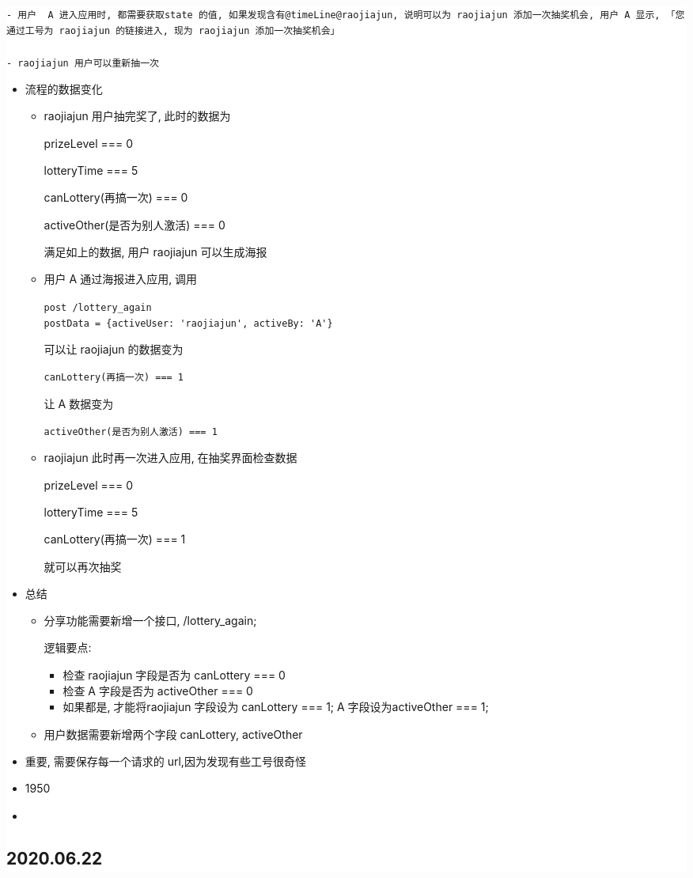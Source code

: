     - 用户  A 进入应用时, 都需要获取state 的值, 如果发现含有@timeLine@raojiajun, 说明可以为 raojiajun 添加一次抽奖机会, 用户 A 显示, 「您通过工号为 raojiajun 的链接进入, 现为 raojiajun 添加一次抽奖机会」

    - raojiajun 用户可以重新抽一次

  - 流程的数据变化

    - raojiajun 用户抽完奖了, 此时的数据为

      prizeLevel === 0

      lotteryTime === 5

      canLottery(再搞一次) === 0

      activeOther(是否为别人激活) === 0

      满足如上的数据, 用户 raojiajun 可以生成海报

    - 用户 A 通过海报进入应用, 调用 

      ```
      post /lottery_again
      postData = {activeUser: 'raojiajun', activeBy: 'A'}
      ```

      可以让 raojiajun 的数据变为

      `canLottery(再搞一次) === 1`

      让 A 数据变为

      `activeOther(是否为别人激活) === 1`

    - raojiajun 此时再一次进入应用, 在抽奖界面检查数据

      prizeLevel === 0

      lotteryTime === 5

      canLottery(再搞一次) === 1

      就可以再次抽奖

  - 总结

    - 分享功能需要新增一个接口, /lottery_again;

      逻辑要点:

      - 检查 raojiajun 字段是否为 canLottery === 0
      - 检查 A 字段是否为 activeOther === 0 
      - 如果都是, 才能将raojiajun 字段设为 canLottery === 1; A 字段设为activeOther === 1;

    - 用户数据需要新增两个字段 canLottery, activeOther

- 重要, 需要保存每一个请求的 url,因为发现有些工号很奇怪

- 1950

-  



## 2020.06.22
